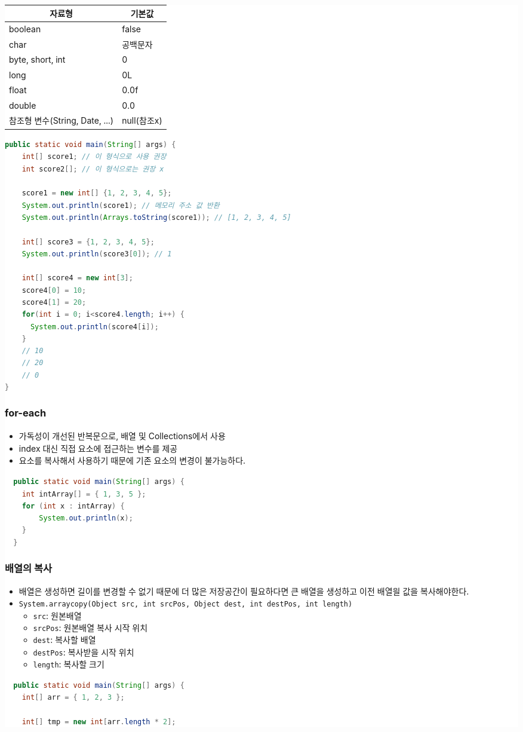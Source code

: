   |자료형|기본값|
  |---|---|
  |boolean|false|
  |char|공백문자|
  |byte, short, int|0|
  |long|0L|
  |float|0.0f|
  |double|0.0|
  |참조형 변수(String, Date, ...)|null(참조x)|

```java
public static void main(String[] args) {
    int[] score1; // 이 형식으로 사용 권장
    int score2[]; // 이 형식으로는 권장 x
    
    score1 = new int[] {1, 2, 3, 4, 5};
    System.out.println(score1); // 메모리 주소 값 반환
    System.out.println(Arrays.toString(score1)); // [1, 2, 3, 4, 5]
    
    int[] score3 = {1, 2, 3, 4, 5};
    System.out.println(score3[0]); // 1
    
    int[] score4 = new int[3];
    score4[0] = 10;
    score4[1] = 20;
    for(int i = 0; i<score4.length; i++) {
      System.out.println(score4[i]);
    }
    // 10
    // 20
    // 0
}
```

### for-each
  - 가독성이 개선된 반복문으로, 배열 및 Collections에서 사용
  - index 대신 직접 요소에 접근하는 변수를 제공
  - 요소를 복사해서 사용하기 때문에 기존 요소의 변경이 불가능하다.
  ```java
	public static void main(String[] args) {
      int intArray[] = { 1, 3, 5 };
      for (int x : intArray) {
          System.out.println(x);
      }
	}
  ```

### 배열의 복사
  - 배열은 생성하면 길이를 변경할 수 없기 때문에 더 많은 저장공간이 필요하다면 큰 배열을 생성하고 이전 배열읠 값을 복사해야한다.
  - `System.arraycopy(Object src, int srcPos, Object dest, int destPos, int length)`
    - `src`: 원본배열
    - `srcPos`: 원본배열 복사 시작 위치
    - `dest`: 복사할 배열
    - `destPos`: 복사받을 시작 위치
    - `length`: 복사할 크기
  ```java
	public static void main(String[] args) {
      int[] arr = { 1, 2, 3 };

      int[] tmp = new int[arr.length * 2];
  ```